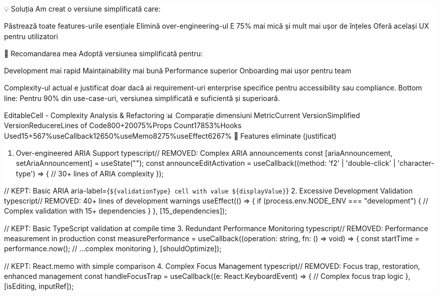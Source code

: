 💡 Soluția
Am creat o versiune simplificată care:

Păstrează toate features-urile esențiale
Elimină over-engineering-ul
E 75% mai mică și mult mai ușor de înțeles
Oferă același UX pentru utilizatori

🚀 Recomandarea mea
Adoptă versiunea simplificată pentru:

Development mai rapid
Maintainability mai bună
Performance superior
Onboarding mai ușor pentru team

Complexity-ul actual e justificat doar dacă ai requirement-uri enterprise specifice pentru accessibility sau compliance.
Bottom line: Pentru 90% din use-case-uri, versiunea simplificată e suficientă și superioară.

EditableCell - Complexity Analysis & Refactoring
📊 Comparație dimensiuni
MetricCurrent VersionSimplified VersionReducereLines of Code800+20075%Props Count17853%Hooks Used15+567%useCallback12650%useMemo8275%useEffect6267%
🚨 Features eliminate (justificat)
1. Over-engineered ARIA Support
typescript// REMOVED: Complex ARIA announcements
const [ariaAnnouncement, setAriaAnnouncement] = useState<string>("");
const announceEditActivation = useCallback((method: 'f2' | 'double-click' | 'character-type') => {
  // 30+ lines of ARIA complexity
});

// KEPT: Basic ARIA
aria-label={`${validationType} cell with value ${displayValue}`}
2. Excessive Development Validation
typescript// REMOVED: 40+ lines of development warnings
useEffect(() => {
  if (process.env.NODE_ENV === "development") {
    // Complex validation with 15+ dependencies
  }
}, [15_dependencies]);

// KEPT: Basic TypeScript validation at compile time
3. Redundant Performance Monitoring
typescript// REMOVED: Performance measurement in production
const measurePerformance = useCallback((operation: string, fn: () => void) => {
  const startTime = performance.now();
  // ...complex monitoring
}, [shouldOptimize]);

// KEPT: React.memo with simple comparison
4. Complex Focus Management
typescript// REMOVED: Focus trap, restoration, enhanced management
const handleFocusTrap = useCallback((e: React.KeyboardEvent) => {
  // Complex focus trap logic
}, [isEditing, inputRef]);
